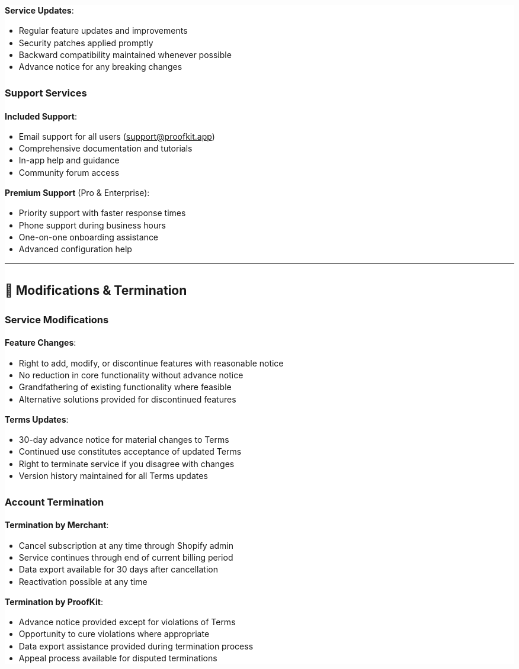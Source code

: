 **Service Updates**:

- Regular feature updates and improvements
- Security patches applied promptly
- Backward compatibility maintained whenever possible
- Advance notice for any breaking changes

### Support Services

**Included Support**:

- Email support for all users (support@proofkit.app)
- Comprehensive documentation and tutorials
- In-app help and guidance
- Community forum access

**Premium Support** (Pro & Enterprise):

- Priority support with faster response times
- Phone support during business hours
- One-on-one onboarding assistance
- Advanced configuration help

---

## 🔄 Modifications & Termination

### Service Modifications

**Feature Changes**:

- Right to add, modify, or discontinue features with reasonable notice
- No reduction in core functionality without advance notice
- Grandfathering of existing functionality where feasible
- Alternative solutions provided for discontinued features

**Terms Updates**:

- 30-day advance notice for material changes to Terms
- Continued use constitutes acceptance of updated Terms
- Right to terminate service if you disagree with changes
- Version history maintained for all Terms updates

### Account Termination

**Termination by Merchant**:

- Cancel subscription at any time through Shopify admin
- Service continues through end of current billing period
- Data export available for 30 days after cancellation
- Reactivation possible at any time

**Termination by ProofKit**:

- Advance notice provided except for violations of Terms
- Opportunity to cure violations where appropriate
- Data export assistance provided during termination process
- Appeal process available for disputed terminations

